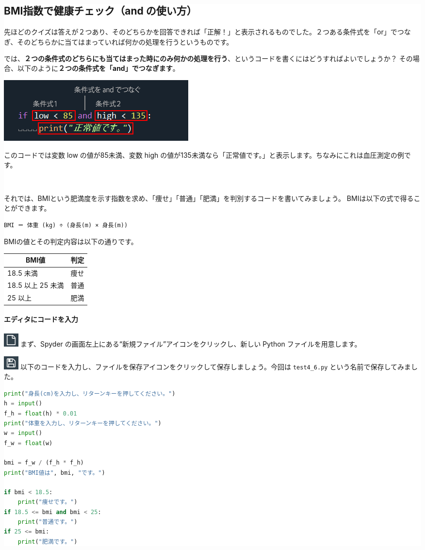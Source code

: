 
## BMI指数で健康チェック（and の使い方）

先ほどのクイズは答えが２つあり、そのどちらかを回答できれば「正解！」と表示されるものでした。２つある条件式を「or」でつなぎ、そのどちらかに当てはまっていれば何かの処理を行うというものです。

では、**２つの条件式のどちらにも当てはまった時にのみ何かの処理を行う**、というコードを書くにはどうすればよいでしょうか？
その場合、以下のように**２つの条件式を「and」でつなぎます**。

![img](assets/image24.png)

このコードでは変数 low の値が85未満、変数 high の値が135未満なら「正常値です。」と表示します。ちなみにこれは血圧測定の例です。

　

それでは、BMIという肥満度を示す指数を求め、「痩せ」「普通」「肥満」を判別するコードを書いてみましょう。
BMIは以下の式で得ることができます。

`BMI ＝ 体重 (kg) ÷ (身長(m) × 身長(m))`

BMIの値とその判定内容は以下の通りです。

| BMI値             | 判定 |
| ----------------- | ---- |
| 18.5 未満         | 痩せ |
| 18.5 以上 25 未満 | 普通 |
| 25 以上           | 肥満 |



#### エディタにコードを入力

![img](assets/image10.png)
まず、Spyder の画面左上にある“新規ファイル”アイコンをクリックし、新しい Python ファイルを用意します。

![img](assets/image14.png)
以下のコードを入力し、ファイルを保存アイコンをクリックして保存しましょう。今回は `test4_6.py` という名前で保存してみました。

```python
print("身長(cm)を入力し、リターンキーを押してください。")
h = input()
f_h = float(h) * 0.01
print("体重を入力し、リターンキーを押してください。")
w = input()
f_w = float(w)

bmi = f_w / (f_h * f_h)
print("BMI値は", bmi, "です。")

if bmi < 18.5:
    print("痩せです。")
if 18.5 <= bmi and bmi < 25:
    print("普通です。")
if 25 <= bmi:
    print("肥満です。")
```

